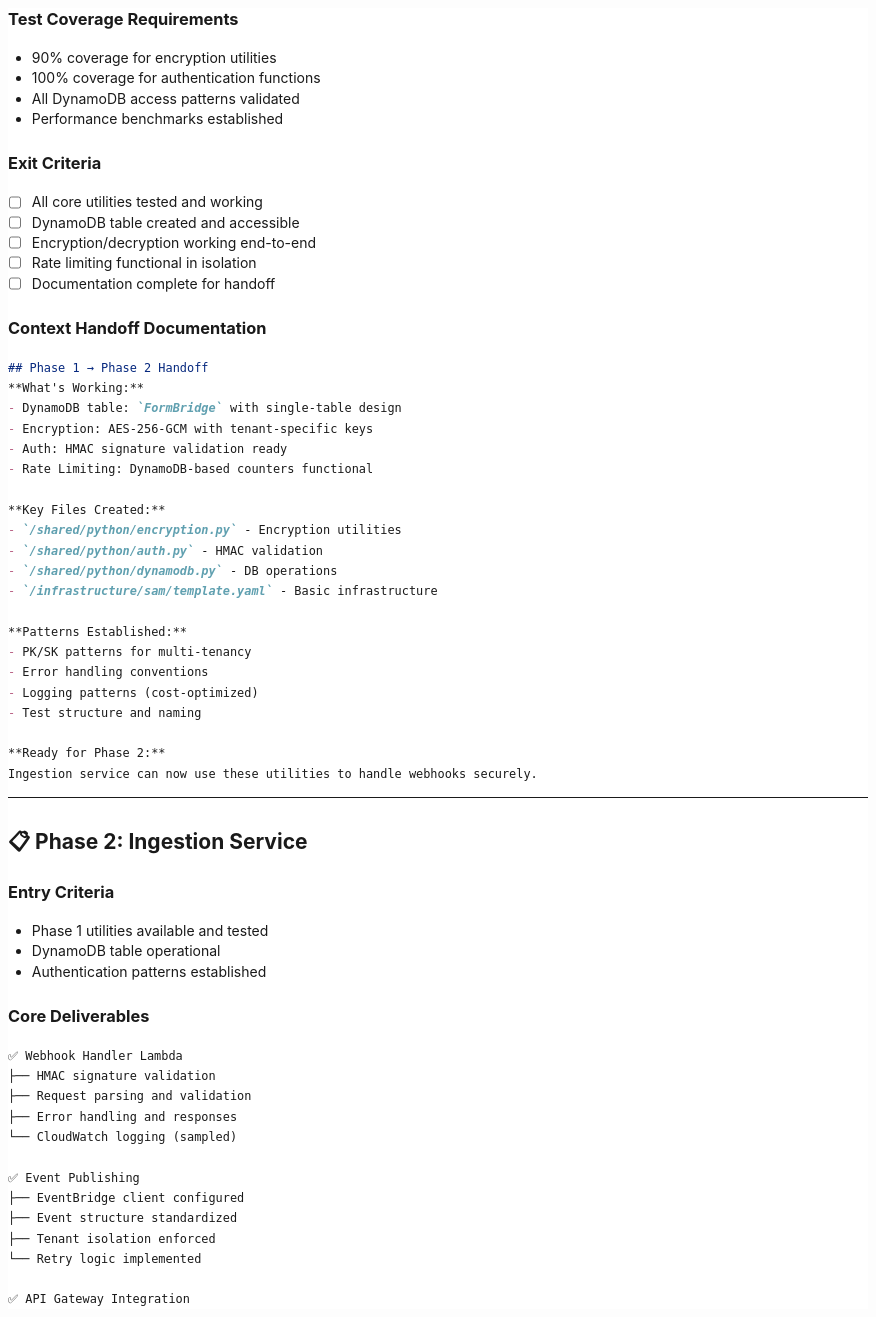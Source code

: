 ### Test Coverage Requirements
- 90% coverage for encryption utilities
- 100% coverage for authentication functions
- All DynamoDB access patterns validated
- Performance benchmarks established

### Exit Criteria
- [ ] All core utilities tested and working
- [ ] DynamoDB table created and accessible
- [ ] Encryption/decryption working end-to-end
- [ ] Rate limiting functional in isolation
- [ ] Documentation complete for handoff

### Context Handoff Documentation
```markdown
## Phase 1 → Phase 2 Handoff
**What's Working:**
- DynamoDB table: `FormBridge` with single-table design
- Encryption: AES-256-GCM with tenant-specific keys
- Auth: HMAC signature validation ready
- Rate Limiting: DynamoDB-based counters functional

**Key Files Created:**
- `/shared/python/encryption.py` - Encryption utilities
- `/shared/python/auth.py` - HMAC validation
- `/shared/python/dynamodb.py` - DB operations
- `/infrastructure/sam/template.yaml` - Basic infrastructure

**Patterns Established:**
- PK/SK patterns for multi-tenancy
- Error handling conventions
- Logging patterns (cost-optimized)
- Test structure and naming

**Ready for Phase 2:**
Ingestion service can now use these utilities to handle webhooks securely.
```

---

## 📋 Phase 2: Ingestion Service

### Entry Criteria
- Phase 1 utilities available and tested
- DynamoDB table operational
- Authentication patterns established

### Core Deliverables
```
✅ Webhook Handler Lambda
├── HMAC signature validation
├── Request parsing and validation
├── Error handling and responses
└── CloudWatch logging (sampled)

✅ Event Publishing
├── EventBridge client configured
├── Event structure standardized
├── Tenant isolation enforced
└── Retry logic implemented

✅ API Gateway Integration
```